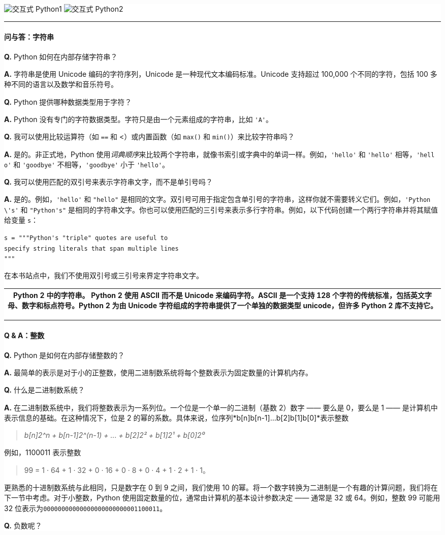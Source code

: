 ![交互式 Python1](img/2828a17c80c6751c06262b0dec6f3199.png) ![交互式 Python2](img/a05292f8cb7153ced84277b1f1affb9d.png)

* * *

#### 问与答：字符串

**Q.** Python 如何在内部存储字符串？

**A.** 字符串是使用 Unicode 编码的字符序列，Unicode 是一种现代文本编码标准。Unicode 支持超过 100,000 个不同的字符，包括 100 多种不同的语言以及数学和音乐符号。

**Q.** Python 提供哪种数据类型用于字符？

**A.** Python 没有专门的字符数据类型。字符只是由一个元素组成的字符串，比如 `'A'`。

**Q.** 我可以使用比较运算符（如 `==` 和 <）或内置函数（如 `max()` 和 `min()`）来比较字符串吗？

**A.** 是的。非正式地，Python 使用*词典顺序*来比较两个字符串，就像书索引或字典中的单词一样。例如，`'hello'` 和 `'hello'` 相等，`'hello'` 和 `'goodbye'` 不相等，`'goodbye'` 小于 `'hello'`。

**Q.** 我可以使用匹配的双引号来表示字符串文字，而不是单引号吗？

**A.** 是的。例如，`'hello'` 和 `"hello"` 是相同的文字。双引号可用于指定包含单引号的字符串，这样你就不需要转义它们。例如，`'Python\'s'` 和 `"Python's"` 是相同的字符串文字。你也可以使用匹配的三引号来表示多行字符串。例如，以下代码创建一个两行字符串并将其赋值给变量 `s`：

```
s = """Python's "triple" quotes are useful to
specify string literals that span multiple lines
"""

```

在本书站点中，我们不使用双引号或三引号来界定字符串文字。

| **Python 2 中的字符串。** Python 2 使用 ASCII 而不是 Unicode 来编码字符。ASCII 是一个支持 128 个字符的传统标准，包括英文字母、数字和标点符号。Python 2 为由 Unicode 字符组成的字符串提供了一个单独的数据类型 unicode，但许多 Python 2 库不支持它。 |
| --- |

* * *

#### Q & A：整数

**Q.** Python 是如何在内部存储整数的？

**A.** 最简单的表示是对于小的正整数，使用二进制数系统将每个整数表示为固定数量的计算机内存。

**Q.** 什么是二进制数系统？

**A.** 在二进制数系统中，我们将整数表示为一系列位。一个位是一个单一的二进制（基数 2）数字 —— 要么是 0，要么是 1 —— 是计算机中表示信息的基础。在这种情况下，位是 2 的幂的系数。具体来说，位序列*b[n]b[n-1]...b[2]b[1]b[0]*表示整数

> *b[n]2^n + b[n-1]2^(n-1) + ... + b[2]2² + b[1]2¹ + b[0]2⁰*

例如，1100011 表示整数

> 99 = 1 · 64 + 1 · 32 + 0 · 16 + 0 · 8 + 0 · 4 + 1 · 2 + 1 · 1。

更熟悉的十进制数系统与此相同，只是数字在 0 到 9 之间，我们使用 10 的幂。将一个数字转换为二进制是一个有趣的计算问题，我们将在下一节中考虑。对于小整数，Python 使用固定数量的位，通常由计算机的基本设计参数决定 —— 通常是 32 或 64。例如，整数 99 可能用 32 位表示为`00000000000000000000000001100011`。

**Q.** 负数呢？
